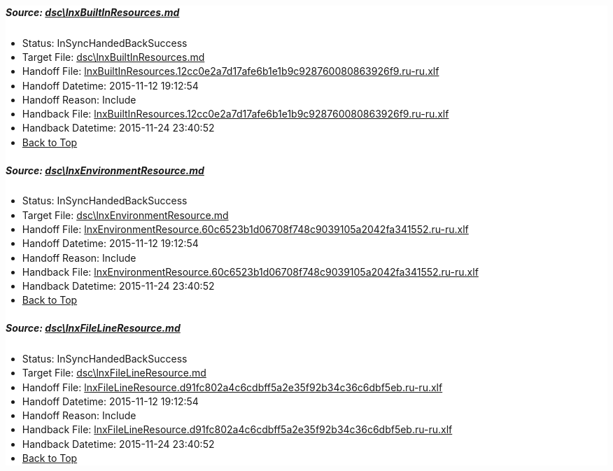 ##### <a name='e4d20bc0f083c463514e2044ce8667904126307525'></a> Source: [dsc\lnxBuiltInResources.md](https://github.com/OpenLocalizationOrg/PowerShell-Docs/blob/414637d15df6927f455eee7150f79148ea47c023/dsc/lnxBuiltInResources.md)
* Status: InSyncHandedBackSuccess
* Target File: [dsc\lnxBuiltInResources.md](https://github.com/OpenLocalizationOrg/PowerShell-Docs.ru-ru/blob/3dc4a4137b88ddcb26687bd5d80a0c6c0e01c0e7/dsc/lnxBuiltInResources.md)
* Handoff File: [lnxBuiltInResources.12cc0e2a7d17afe6b1e1b9c928760080863926f9.ru-ru.xlf](https://github.com/OpenLocalizationOrg/olhandoff/blob/50bc761de8a7fdd770590656b78258e6cf7f55a8/ol-handoff/OpenLocalizationOrg/PowerShell-Docs.ru-ru/master/lnxBuiltInResources.12cc0e2a7d17afe6b1e1b9c928760080863926f9.ru-ru.xlf)
* Handoff Datetime: 2015-11-12 19:12:54
* Handoff Reason: Include
* Handback File: [lnxBuiltInResources.12cc0e2a7d17afe6b1e1b9c928760080863926f9.ru-ru.xlf](https://github.com/OpenLocalizationOrg/olhandback/blob/57fc03f643ec8f7a03b53bfbe8d689e1b034a37c/ol-handback/OpenLocalizationOrg/PowerShell-Docs.ru-ru/master/lnxBuiltInResources.12cc0e2a7d17afe6b1e1b9c928760080863926f9.ru-ru.xlf)
* Handback Datetime: 2015-11-24 23:40:52
* [Back to Top](#report-top)

##### <a name='ef0812e4b382b5efb6e6f42d8671fab3ab663a4b26'></a> Source: [dsc\lnxEnvironmentResource.md](https://github.com/OpenLocalizationOrg/PowerShell-Docs/blob/414637d15df6927f455eee7150f79148ea47c023/dsc/lnxEnvironmentResource.md)
* Status: InSyncHandedBackSuccess
* Target File: [dsc\lnxEnvironmentResource.md](https://github.com/OpenLocalizationOrg/PowerShell-Docs.ru-ru/blob/3dc4a4137b88ddcb26687bd5d80a0c6c0e01c0e7/dsc/lnxEnvironmentResource.md)
* Handoff File: [lnxEnvironmentResource.60c6523b1d06708f748c9039105a2042fa341552.ru-ru.xlf](https://github.com/OpenLocalizationOrg/olhandoff/blob/50bc761de8a7fdd770590656b78258e6cf7f55a8/ol-handoff/OpenLocalizationOrg/PowerShell-Docs.ru-ru/master/lnxEnvironmentResource.60c6523b1d06708f748c9039105a2042fa341552.ru-ru.xlf)
* Handoff Datetime: 2015-11-12 19:12:54
* Handoff Reason: Include
* Handback File: [lnxEnvironmentResource.60c6523b1d06708f748c9039105a2042fa341552.ru-ru.xlf](https://github.com/OpenLocalizationOrg/olhandback/blob/57fc03f643ec8f7a03b53bfbe8d689e1b034a37c/ol-handback/OpenLocalizationOrg/PowerShell-Docs.ru-ru/master/lnxEnvironmentResource.60c6523b1d06708f748c9039105a2042fa341552.ru-ru.xlf)
* Handback Datetime: 2015-11-24 23:40:52
* [Back to Top](#report-top)

##### <a name='0b7aa5b03a19ff1afa79f5ae96f24d034531e4b827'></a> Source: [dsc\lnxFileLineResource.md](https://github.com/OpenLocalizationOrg/PowerShell-Docs/blob/414637d15df6927f455eee7150f79148ea47c023/dsc/lnxFileLineResource.md)
* Status: InSyncHandedBackSuccess
* Target File: [dsc\lnxFileLineResource.md](https://github.com/OpenLocalizationOrg/PowerShell-Docs.ru-ru/blob/3dc4a4137b88ddcb26687bd5d80a0c6c0e01c0e7/dsc/lnxFileLineResource.md)
* Handoff File: [lnxFileLineResource.d91fc802a4c6cdbff5a2e35f92b34c36c6dbf5eb.ru-ru.xlf](https://github.com/OpenLocalizationOrg/olhandoff/blob/50bc761de8a7fdd770590656b78258e6cf7f55a8/ol-handoff/OpenLocalizationOrg/PowerShell-Docs.ru-ru/master/lnxFileLineResource.d91fc802a4c6cdbff5a2e35f92b34c36c6dbf5eb.ru-ru.xlf)
* Handoff Datetime: 2015-11-12 19:12:54
* Handoff Reason: Include
* Handback File: [lnxFileLineResource.d91fc802a4c6cdbff5a2e35f92b34c36c6dbf5eb.ru-ru.xlf](https://github.com/OpenLocalizationOrg/olhandback/blob/57fc03f643ec8f7a03b53bfbe8d689e1b034a37c/ol-handback/OpenLocalizationOrg/PowerShell-Docs.ru-ru/master/lnxFileLineResource.d91fc802a4c6cdbff5a2e35f92b34c36c6dbf5eb.ru-ru.xlf)
* Handback Datetime: 2015-11-24 23:40:52
* [Back to Top](#report-top)
